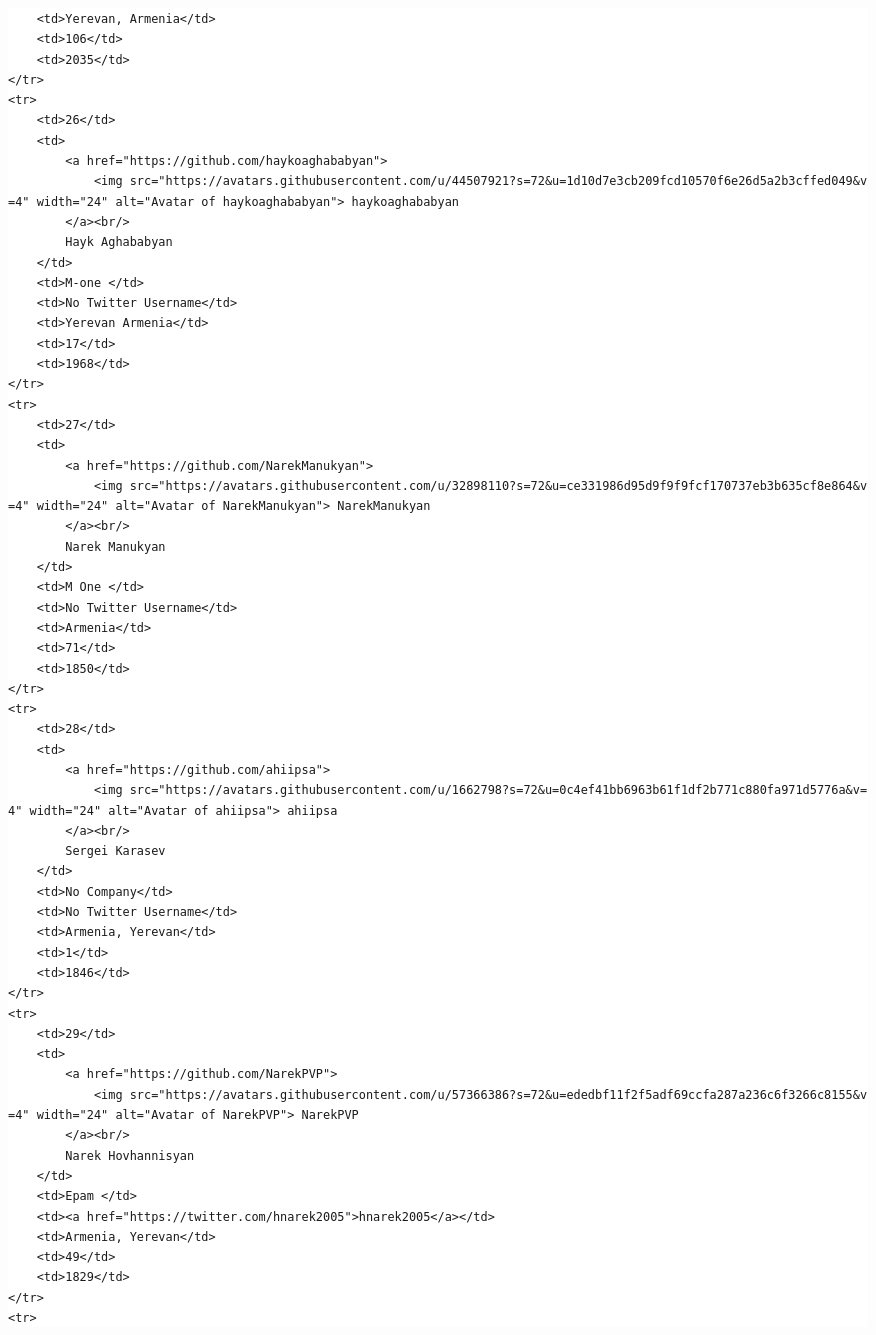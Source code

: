 		<td>Yerevan, Armenia</td>
		<td>106</td>
		<td>2035</td>
	</tr>
	<tr>
		<td>26</td>
		<td>
			<a href="https://github.com/haykoaghababyan">
				<img src="https://avatars.githubusercontent.com/u/44507921?s=72&u=1d10d7e3cb209fcd10570f6e26d5a2b3cffed049&v=4" width="24" alt="Avatar of haykoaghababyan"> haykoaghababyan
			</a><br/>
			Hayk Aghababyan
		</td>
		<td>M-one </td>
		<td>No Twitter Username</td>
		<td>Yerevan Armenia</td>
		<td>17</td>
		<td>1968</td>
	</tr>
	<tr>
		<td>27</td>
		<td>
			<a href="https://github.com/NarekManukyan">
				<img src="https://avatars.githubusercontent.com/u/32898110?s=72&u=ce331986d95d9f9f9fcf170737eb3b635cf8e864&v=4" width="24" alt="Avatar of NarekManukyan"> NarekManukyan
			</a><br/>
			Narek Manukyan
		</td>
		<td>M One </td>
		<td>No Twitter Username</td>
		<td>Armenia</td>
		<td>71</td>
		<td>1850</td>
	</tr>
	<tr>
		<td>28</td>
		<td>
			<a href="https://github.com/ahiipsa">
				<img src="https://avatars.githubusercontent.com/u/1662798?s=72&u=0c4ef41bb6963b61f1df2b771c880fa971d5776a&v=4" width="24" alt="Avatar of ahiipsa"> ahiipsa
			</a><br/>
			Sergei Karasev
		</td>
		<td>No Company</td>
		<td>No Twitter Username</td>
		<td>Armenia, Yerevan</td>
		<td>1</td>
		<td>1846</td>
	</tr>
	<tr>
		<td>29</td>
		<td>
			<a href="https://github.com/NarekPVP">
				<img src="https://avatars.githubusercontent.com/u/57366386?s=72&u=ededbf11f2f5adf69ccfa287a236c6f3266c8155&v=4" width="24" alt="Avatar of NarekPVP"> NarekPVP
			</a><br/>
			Narek Hovhannisyan
		</td>
		<td>Epam </td>
		<td><a href="https://twitter.com/hnarek2005">hnarek2005</a></td>
		<td>Armenia, Yerevan</td>
		<td>49</td>
		<td>1829</td>
	</tr>
	<tr>